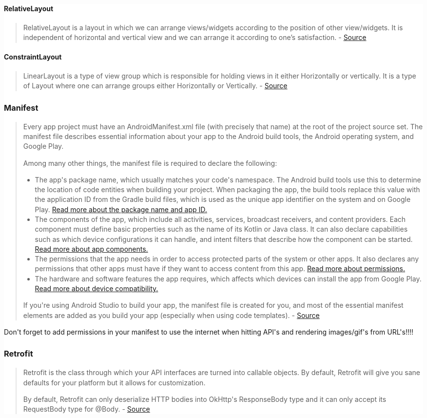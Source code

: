 #### RelativeLayout

> RelativeLayout is a layout in which we can arrange views/widgets according to the position of other view/widgets. It is independent of horizontal and vertical view and we can arrange it according to one’s satisfaction. - [Source](https://www.geeksforgeeks.org/difference-between-linearlayout-and-relativelayout-in-android/)

#### ConstraintLayout

> LinearLayout is a type of view group which is responsible for holding views in it either Horizontally or vertically. It is a type of Layout where one can arrange groups either Horizontally or Vertically. - [Source](https://www.geeksforgeeks.org/difference-between-linearlayout-and-relativelayout-in-android/)

### Manifest

> Every app project must have an AndroidManifest.xml file (with precisely that name) at the root of the project source set. The manifest file describes essential information about your app to the Android build tools, the Android operating system, and Google Play.
>
> Among many other things, the manifest file is required to declare the following:
>
> - The app's package name, which usually matches your code's namespace. The Android build tools use this to determine the location of code entities when building your project. When packaging the app, the build tools replace this value with the application ID from the Gradle build files, which is used as the unique app identifier on the system and on Google Play. [Read more about the package name and app ID.](https://developer.android.com/guide/topics/manifest/manifest-intro#package-name)
> - The components of the app, which include all activities, services, broadcast receivers, and content providers. Each component must define basic properties such as the name of its Kotlin or Java class. It can also declare capabilities such as which device configurations it can handle, and intent filters that describe how the component can be started. [Read more about app components.](https://developer.android.com/guide/topics/manifest/manifest-intro#components)
> - The permissions that the app needs in order to access protected parts of the system or other apps. It also declares any permissions that other apps must have if they want to access content from this app. [Read more about permissions.](https://developer.android.com/guide/topics/manifest/manifest-intro#perms)
> - The hardware and software features the app requires, which affects which devices can install the app from Google Play. [Read more about device compatibility.](https://developer.android.com/guide/topics/manifest/manifest-intro#compatibility)
>
> If you're using Android Studio to build your app, the manifest file is created for you, and most of the essential manifest elements are added as you build your app (especially when using code templates). - [Source](https://developer.android.com/guide/topics/manifest/manifest-introv)

Don't forget to add permissions in your manifest to use the internet when hitting API's and rendering images/gif's from URL's!!!!

### Retrofit

> Retrofit is the class through which your API interfaces are turned into callable objects. By default, Retrofit will give you sane defaults for your platform but it allows for customization.
>
> By default, Retrofit can only deserialize HTTP bodies into OkHttp's ResponseBody type and it can only accept its RequestBody type for @Body. - [Source](https://square.github.io/retrofit/)
